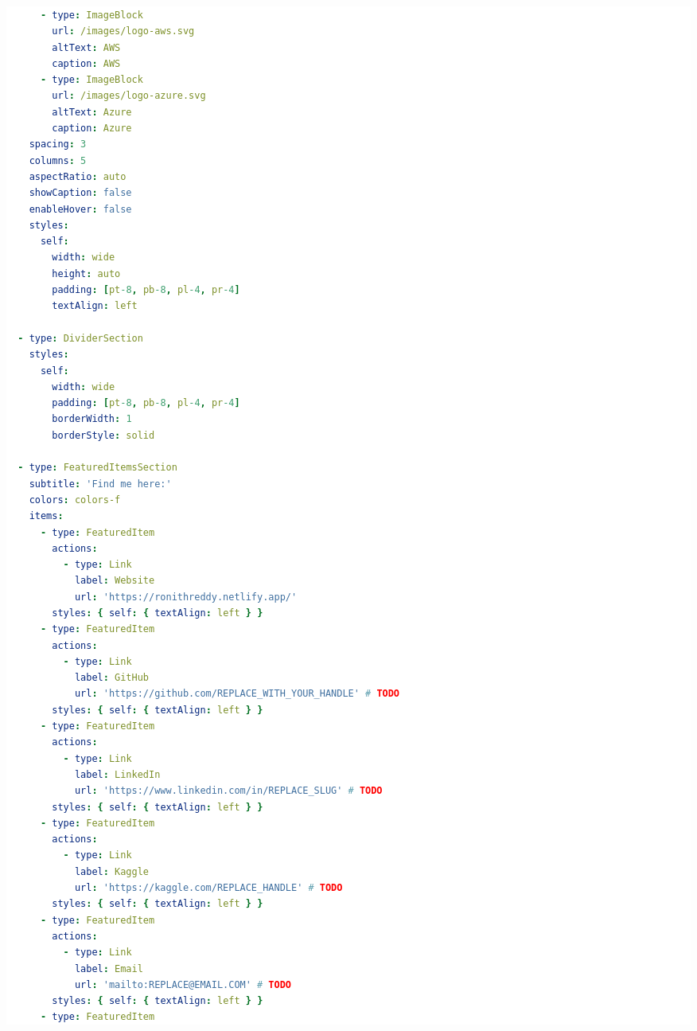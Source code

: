 ```yaml
      - type: ImageBlock
        url: /images/logo-aws.svg
        altText: AWS
        caption: AWS
      - type: ImageBlock
        url: /images/logo-azure.svg
        altText: Azure
        caption: Azure
    spacing: 3
    columns: 5
    aspectRatio: auto
    showCaption: false
    enableHover: false
    styles:
      self:
        width: wide
        height: auto
        padding: [pt-8, pb-8, pl-4, pr-4]
        textAlign: left

  - type: DividerSection
    styles:
      self:
        width: wide
        padding: [pt-8, pb-8, pl-4, pr-4]
        borderWidth: 1
        borderStyle: solid

  - type: FeaturedItemsSection
    subtitle: 'Find me here:'
    colors: colors-f
    items:
      - type: FeaturedItem
        actions:
          - type: Link
            label: Website
            url: 'https://ronithreddy.netlify.app/'
        styles: { self: { textAlign: left } }
      - type: FeaturedItem
        actions:
          - type: Link
            label: GitHub
            url: 'https://github.com/REPLACE_WITH_YOUR_HANDLE' # TODO
        styles: { self: { textAlign: left } }
      - type: FeaturedItem
        actions:
          - type: Link
            label: LinkedIn
            url: 'https://www.linkedin.com/in/REPLACE_SLUG' # TODO
        styles: { self: { textAlign: left } }
      - type: FeaturedItem
        actions:
          - type: Link
            label: Kaggle
            url: 'https://kaggle.com/REPLACE_HANDLE' # TODO
        styles: { self: { textAlign: left } }
      - type: FeaturedItem
        actions:
          - type: Link
            label: Email
            url: 'mailto:REPLACE@EMAIL.COM' # TODO
        styles: { self: { textAlign: left } }
      - type: FeaturedItem
```